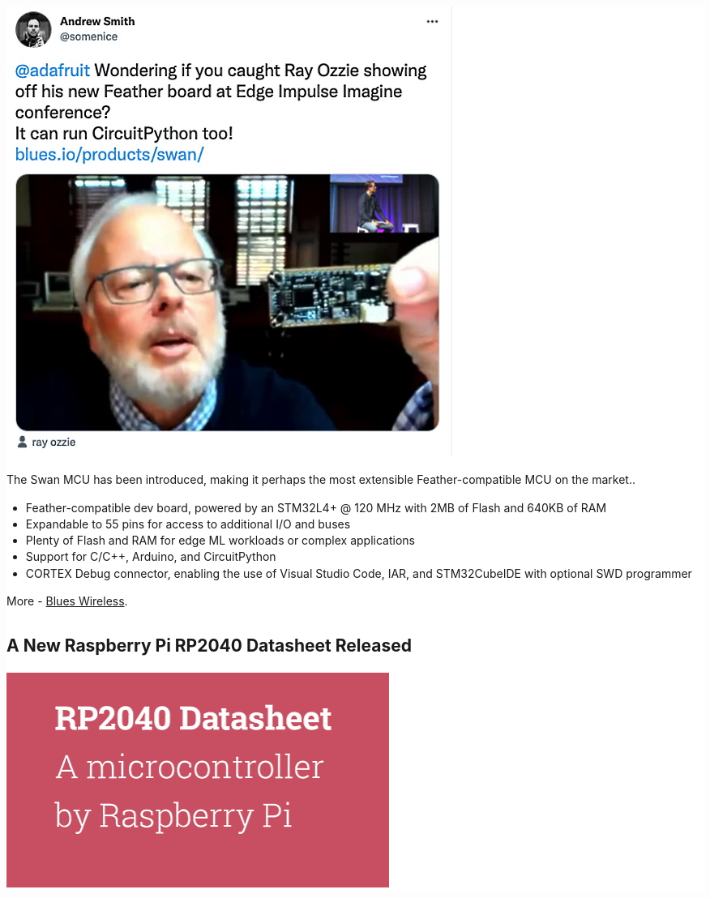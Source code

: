 [![Ray Ozzie](../assets/20211005/20211005swan.jpg)](https://twitter.com/somenice/status/1443269202953924609)

The Swan MCU has been introduced, making it perhaps the most extensible Feather-compatible MCU on the market..

* Feather-compatible dev board, powered by an STM32L4+ @ 120 MHz with 2MB of Flash and 640KB of RAM
* Expandable to 55 pins for access to additional I/O and buses
* Plenty of Flash and RAM for edge ML workloads or complex applications
* Support for C/C++, Arduino, and CircuitPython
* CORTEX Debug connector, enabling the use of Visual Studio Code, IAR, and STM32CubeIDE with optional SWD programmer

More - [Blues Wireless](https://blues.io/products/swan/).

## A New Raspberry Pi RP2040 Datasheet Released

[![RP2040 Datasheet](../assets/20211005/20211005rp2040.jpg)](https://datasheets.raspberrypi.org/rp2040/rp2040-datasheet.pdf)
